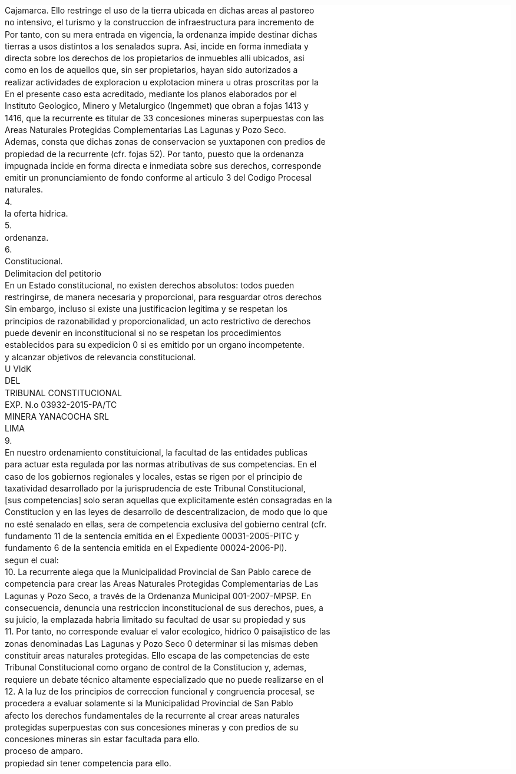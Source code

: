 Cajamarca. Ello restringe el uso de la tierra ubicada en dichas areas al pastoreo  
no intensivo, el turismo y la construccion de infraestructura para incremento de  
Por tanto, con su mera entrada en vigencia, la ordenanza impide destinar dichas  
tierras a usos distintos a los senalados supra. Asi, incide en forma inmediata y  
directa sobre los derechos de los propietarios de inmuebles alli ubicados, asi  
como en los de aquellos que, sin ser propietarios, hayan sido autorizados a  
realizar actividades de exploracion u explotacion minera u otras proscritas por la  
En el presente caso esta acreditado, mediante los planos elaborados por el  
Instituto Geologico, Minero y Metalurgico (Ingemmet) que obran a fojas 1413 y  
1416, que la recurrente es titular de 33 concesiones mineras superpuestas con las  
Areas Naturales Protegidas Complementarias Las Lagunas y Pozo Seco.  
Ademas, consta que dichas zonas de conservacion se yuxtaponen con predios de  
propiedad de la recurrente (cfr. fojas 52). Por tanto, puesto que la ordenanza  
impugnada incide en forma directa e inmediata sobre sus derechos, corresponde  
emitir un pronunciamiento de fondo conforme al articulo 3 del Codigo Procesal  
naturales.  
4.  
la oferta hidrica.  
5.  
ordenanza.  
6.  
Constitucional.  
Delimitacion del petitorio  
En un Estado constitucional, no existen derechos absolutos: todos pueden  
restringirse, de manera necesaria y proporcional, para resguardar otros derechos  
Sin embargo, incluso si existe una justificacion legitima y se respetan los  
principios de razonabilidad y proporcionalidad, un acto restrictivo de derechos  
puede devenir en inconstitucional si no se respetan los procedimientos  
establecidos para su expedicion 0 si es emitido por un organo incompetente.  
y alcanzar objetivos de relevancia constitucional.  
U VldK  
DEL  
TRIBUNAL CONSTITUCIONAL  
EXP. N.o 03932-2015-PA/TC  
MINERA YANACOCHA SRL  
LIMA  
9.  
En nuestro ordenamiento constituicional, la facultad de las entidades publicas  
para actuar esta regulada por las normas atributivas de sus competencias. En el  
caso de los gobiernos regionales y locales, estas se rigen por el principio de  
taxatividad desarrollado por la jurisprudencia de este Tribunal Constitucional,  
[sus competencias] solo seran aquellas que explicitamente estén consagradas en la  
Constitucion y en las leyes de desarrollo de descentralizacion, de modo que lo que  
no esté senalado en ellas, sera de competencia exclusiva del gobierno central (cfr.  
fundamento 11 de la sentencia emitida en el Expediente 00031-2005-PITC y  
fundamento 6 de la sentencia emitida en el Expediente 00024-2006-PI).  
segun el cual:  
10. La recurrente alega que la Municipalidad Provincial de San Pablo carece de  
competencia para crear las Areas Naturales Protegidas Complementarias de Las  
Lagunas y Pozo Seco, a través de la Ordenanza Municipal 001-2007-MPSP. En  
consecuencia, denuncia una restriccion inconstitucional de sus derechos, pues, a  
su juicio, la emplazada habria limitado su facultad de usar su propiedad y sus  
11. Por tanto, no corresponde evaluar el valor ecologico, hidrico 0 paisajistico de las  
zonas denominadas Las Lagunas y Pozo Seco 0 determinar si las mismas deben  
constituir areas naturales protegidas. Ello escapa de las competencias de este  
Tribunal Constitucional como organo de control de la Constitucion y, ademas,  
requiere un debate técnico altamente especializado que no puede realizarse en el  
12. A la luz de los principios de correccion funcional y congruencia procesal, se  
procedera a evaluar solamente si la Municipalidad Provincial de San Pablo  
afecto los derechos fundamentales de la recurrente al crear areas naturales  
protegidas superpuestas con sus concesiones mineras y con predios de su  
concesiones mineras sin estar facultada para ello.  
proceso de amparo.  
propiedad sin tener competencia para ello.  